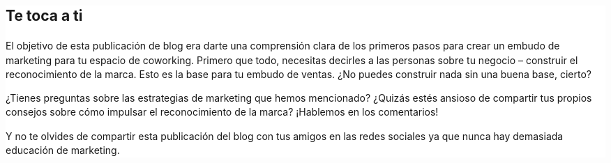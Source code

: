 ## Te toca a ti

El objetivo de esta publicación de blog era darte una comprensión clara de los primeros pasos para crear un embudo de marketing para tu espacio de coworking. Primero que todo, necesitas decirles a las personas sobre tu negocio – construir el reconocimiento de la marca. Esto es la base para tu embudo de ventas. ¿No puedes construir nada sin una buena base, cierto?

¿Tienes preguntas sobre las estrategias de marketing que hemos mencionado? ¿Quizás estés ansioso de compartir tus propios consejos sobre cómo impulsar el reconocimiento de la marca? ¡Hablemos en los comentarios!

Y no te olvides de compartir esta publicación del blog con tus amigos en las redes sociales ya que nunca hay demasiada educación de marketing.
